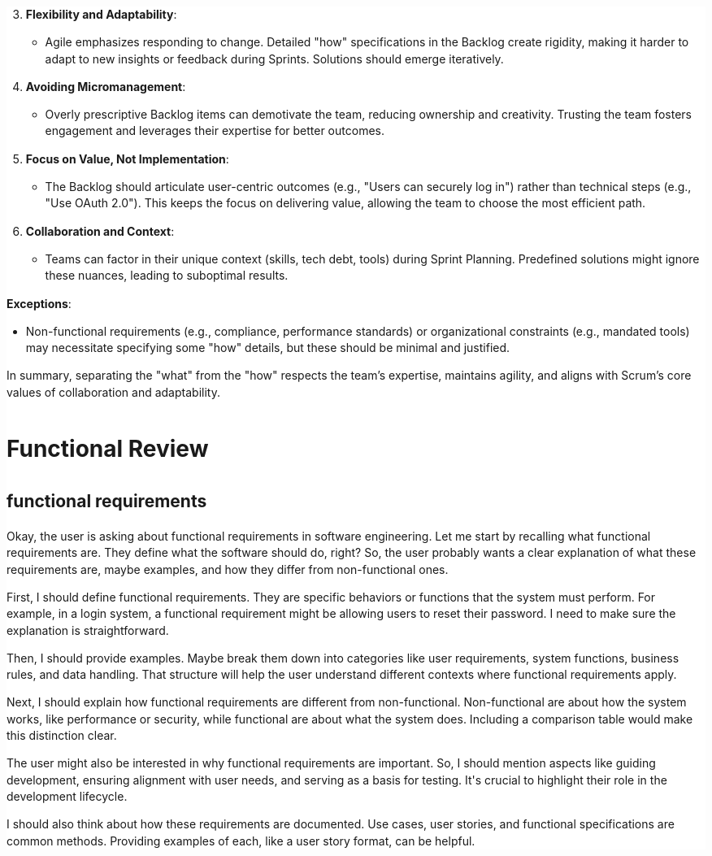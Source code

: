 3. **Flexibility and Adaptability**:
   - Agile emphasizes responding to change. Detailed "how" specifications in the Backlog create rigidity, making it harder to adapt to new insights or feedback during Sprints. Solutions should emerge iteratively.

4. **Avoiding Micromanagement**:
   - Overly prescriptive Backlog items can demotivate the team, reducing ownership and creativity. Trusting the team fosters engagement and leverages their expertise for better outcomes.

5. **Focus on Value, Not Implementation**:
   - The Backlog should articulate user-centric outcomes (e.g., "Users can securely log in") rather than technical steps (e.g., "Use OAuth 2.0"). This keeps the focus on delivering value, allowing the team to choose the most efficient path.

6. **Collaboration and Context**:
   - Teams can factor in their unique context (skills, tech debt, tools) during Sprint Planning. Predefined solutions might ignore these nuances, leading to suboptimal results.

**Exceptions**: 
- Non-functional requirements (e.g., compliance, performance standards) or organizational constraints (e.g., mandated tools) may necessitate specifying some "how" details, but these should be minimal and justified.

In summary, separating the "what" from the "how" respects the team’s expertise, maintains agility, and aligns with Scrum’s core values of collaboration and adaptability.
# Functional Review

## functional requirements
<thoughts>
Okay, the user is asking about functional requirements in software engineering. Let me start by recalling what functional requirements are. They define what the software should do, right? So, the user probably wants a clear explanation of what these requirements are, maybe examples, and how they differ from non-functional ones.

First, I should define functional requirements. They are specific behaviors or functions that the system must perform. For example, in a login system, a functional requirement might be allowing users to reset their password. I need to make sure the explanation is straightforward.

Then, I should provide examples. Maybe break them down into categories like user requirements, system functions, business rules, and data handling. That structure will help the user understand different contexts where functional requirements apply.

Next, I should explain how functional requirements are different from non-functional. Non-functional are about how the system works, like performance or security, while functional are about what the system does. Including a comparison table would make this distinction clear.

The user might also be interested in why functional requirements are important. So, I should mention aspects like guiding development, ensuring alignment with user needs, and serving as a basis for testing. It's crucial to highlight their role in the development lifecycle.

I should also think about how these requirements are documented. Use cases, user stories, and functional specifications are common methods. Providing examples of each, like a user story format, can be helpful.
